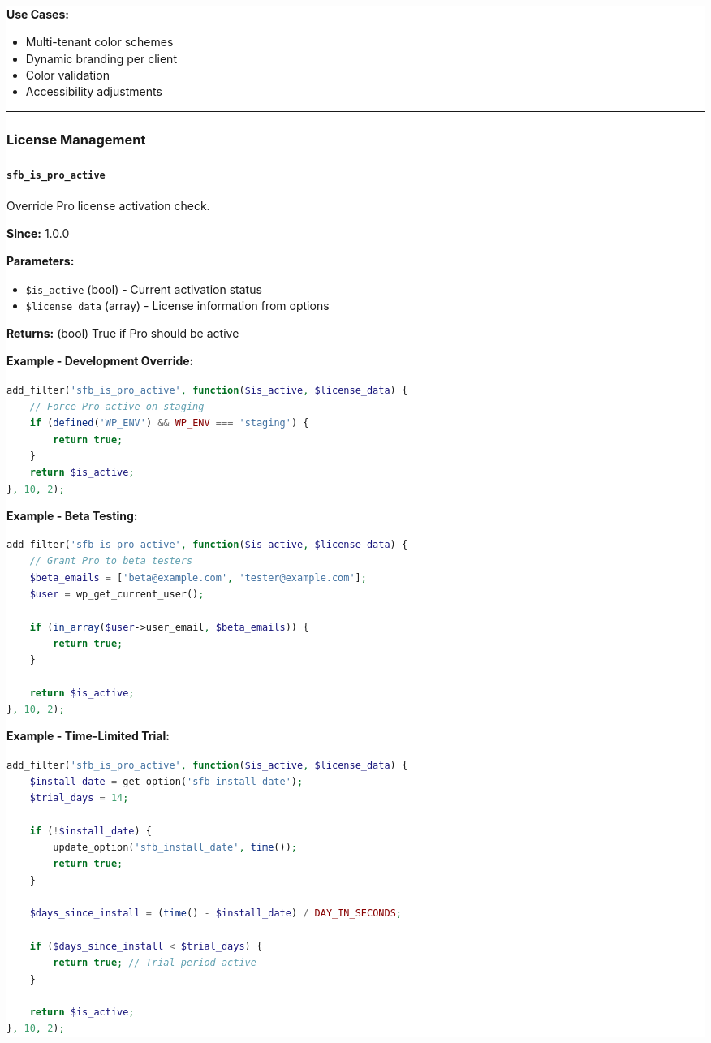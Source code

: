**Use Cases:**
- Multi-tenant color schemes
- Dynamic branding per client
- Color validation
- Accessibility adjustments

---

### License Management

#### `sfb_is_pro_active`
Override Pro license activation check.

**Since:** 1.0.0

**Parameters:**
- `$is_active` (bool) - Current activation status
- `$license_data` (array) - License information from options

**Returns:** (bool) True if Pro should be active

**Example - Development Override:**
```php
add_filter('sfb_is_pro_active', function($is_active, $license_data) {
    // Force Pro active on staging
    if (defined('WP_ENV') && WP_ENV === 'staging') {
        return true;
    }
    return $is_active;
}, 10, 2);
```

**Example - Beta Testing:**
```php
add_filter('sfb_is_pro_active', function($is_active, $license_data) {
    // Grant Pro to beta testers
    $beta_emails = ['beta@example.com', 'tester@example.com'];
    $user = wp_get_current_user();

    if (in_array($user->user_email, $beta_emails)) {
        return true;
    }

    return $is_active;
}, 10, 2);
```

**Example - Time-Limited Trial:**
```php
add_filter('sfb_is_pro_active', function($is_active, $license_data) {
    $install_date = get_option('sfb_install_date');
    $trial_days = 14;

    if (!$install_date) {
        update_option('sfb_install_date', time());
        return true;
    }

    $days_since_install = (time() - $install_date) / DAY_IN_SECONDS;

    if ($days_since_install < $trial_days) {
        return true; // Trial period active
    }

    return $is_active;
}, 10, 2);
```

